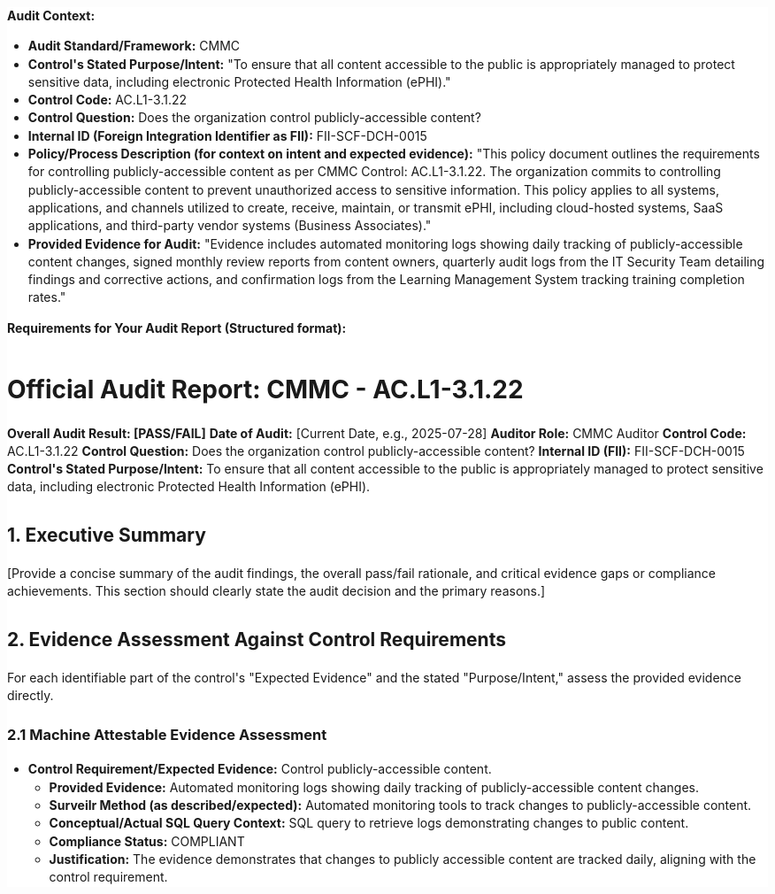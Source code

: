 **Audit Context:**

  * **Audit Standard/Framework:** CMMC
  * **Control's Stated Purpose/Intent:** "To ensure that all content accessible to the public is appropriately managed to protect sensitive data, including electronic Protected Health Information (ePHI)."
  * **Control Code:** AC.L1-3.1.22
  * **Control Question:** Does the organization control publicly-accessible content?
  * **Internal ID (Foreign Integration Identifier as FII):** FII-SCF-DCH-0015
  * **Policy/Process Description (for context on intent and expected evidence):**
    "This policy document outlines the requirements for controlling publicly-accessible content as per CMMC Control: AC.L1-3.1.22. The organization commits to controlling publicly-accessible content to prevent unauthorized access to sensitive information. This policy applies to all systems, applications, and channels utilized to create, receive, maintain, or transmit ePHI, including cloud-hosted systems, SaaS applications, and third-party vendor systems (Business Associates)."
  * **Provided Evidence for Audit:** "Evidence includes automated monitoring logs showing daily tracking of publicly-accessible content changes, signed monthly review reports from content owners, quarterly audit logs from the IT Security Team detailing findings and corrective actions, and confirmation logs from the Learning Management System tracking training completion rates."

**Requirements for Your Audit Report (Structured format):**

# Official Audit Report: CMMC - AC.L1-3.1.22

**Overall Audit Result: [PASS/FAIL]**
**Date of Audit:** [Current Date, e.g., 2025-07-28]
**Auditor Role:** CMMC Auditor
**Control Code:** AC.L1-3.1.22
**Control Question:** Does the organization control publicly-accessible content?
**Internal ID (FII):** FII-SCF-DCH-0015
**Control's Stated Purpose/Intent:** To ensure that all content accessible to the public is appropriately managed to protect sensitive data, including electronic Protected Health Information (ePHI).

## 1. Executive Summary

[Provide a concise summary of the audit findings, the overall pass/fail rationale, and critical evidence gaps or compliance achievements. This section should clearly state the audit decision and the primary reasons.]

## 2. Evidence Assessment Against Control Requirements

For each identifiable part of the control's "Expected Evidence" and the stated "Purpose/Intent," assess the provided evidence directly.

### 2.1 Machine Attestable Evidence Assessment

* **Control Requirement/Expected Evidence:** Control publicly-accessible content.
    * **Provided Evidence:** Automated monitoring logs showing daily tracking of publicly-accessible content changes.
    * **Surveilr Method (as described/expected):** Automated monitoring tools to track changes to publicly-accessible content.
    * **Conceptual/Actual SQL Query Context:** SQL query to retrieve logs demonstrating changes to public content.
    * **Compliance Status:** COMPLIANT
    * **Justification:** The evidence demonstrates that changes to publicly accessible content are tracked daily, aligning with the control requirement.
